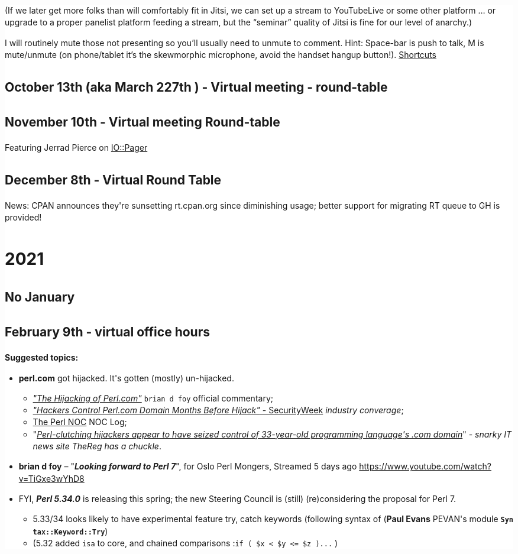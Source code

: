 (If we later get more folks than will comfortably fit in Jitsi, we can set up a stream to YouTubeLive or some other platform … or upgrade to a proper panelist platform feeding a stream, but the “seminar” quality of Jitsi is fine for our level of anarchy.)

I will routinely mute those not presenting so you’ll usually need to unmute to comment.
Hint: Space-bar is push to talk, M is mute/unmute
(on phone/tablet it’s the skewmorphic microphone, avoid the handset hangup button!).
[Shortcuts](https://jitsi.github.io/handbook/docs/user-guide/keyboard-shortcuts)

## October 13th (aka March 227th ) - Virtual meeting - round-table 

## November 10th - Virtual meeting Round-table

Featuring Jerrad Pierce on [IO::Pager](https://metacpan.org/pod/IO::Pager)

## December 8th - Virtual Round Table 

News: CPAN announces they're sunsetting rt.cpan.org since diminishing usage; better support for migrating RT queue to GH is provided!


# 2021

## No January

## February 9th - virtual office hours

**Suggested topics:**


* **perl.com** got hijacked. It's gotten (mostly) un-hijacked.  
    - [_"The Hijacking of Perl.com"_](https://www.perl.com/article/the-hijacking-of-perl-com/) `brian d foy` official commentary;
    - [_"Hackers Control Perl.com Domain Months Before Hijack"_ - SecurityWeek](https://www.securityweek.com/hackers-control-perlcom-domain-months-hijack) *industry converage*;
    - [The Perl NOC](https://log.perl.org/2021/01/perlcom-hijacked.html) NOC Log;
    - "[_Perl-clutching hijackers appear to have seized control of 33-year-old programming language's .com domain_](https://www.theregister.com/2021/01/28/perl_hijacking/)" - *snarky IT news site TheReg has a chuckle*.



* **brian d foy** – "***Looking forward to Perl 7***", for Oslo Perl Mongers, Streamed 5 days ago <https://www.youtube.com/watch?v=TiGxe3wYhD8>

*  FYI, ***Perl 5.34.0*** is releasing this spring; the new Steering Council is (still) (re)considering the proposal for Perl 7.
   - 5.33/34 looks likely to have experimental feature try, catch keywords   (following syntax of (**Paul Evans** PEVAN's module **`Syntax::Keyword::Try`**)
   - (5.32 added `isa` to core, and chained comparisons :`if ( $x < $y <= $z )...` )
